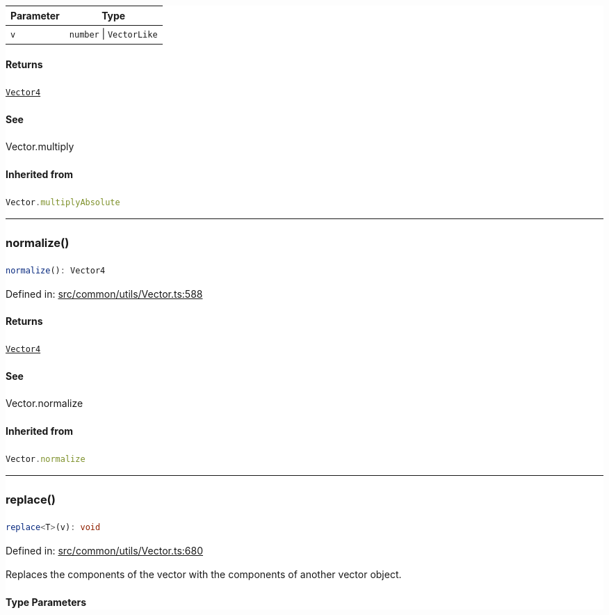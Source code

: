 | Parameter | Type |
| ------ | ------ |
| `v` | `number` \| `VectorLike` |

#### Returns

[`Vector4`](Vector4.md)

#### See

Vector.multiply

#### Inherited from

```ts
Vector.multiplyAbsolute
```

***

### normalize()

```ts
normalize(): Vector4
```

Defined in: [src/common/utils/Vector.ts:588](https://github.com/nativewrappers/nativewrappers/blob/c639ec5cd28328d6b44c7ebf73de56bb1b4bef7d/src/common/utils/Vector.ts#L588)

#### Returns

[`Vector4`](Vector4.md)

#### See

Vector.normalize

#### Inherited from

```ts
Vector.normalize
```

***

### replace()

```ts
replace<T>(v): void
```

Defined in: [src/common/utils/Vector.ts:680](https://github.com/nativewrappers/nativewrappers/blob/c639ec5cd28328d6b44c7ebf73de56bb1b4bef7d/src/common/utils/Vector.ts#L680)

Replaces the components of the vector with the components of another vector object.

#### Type Parameters
